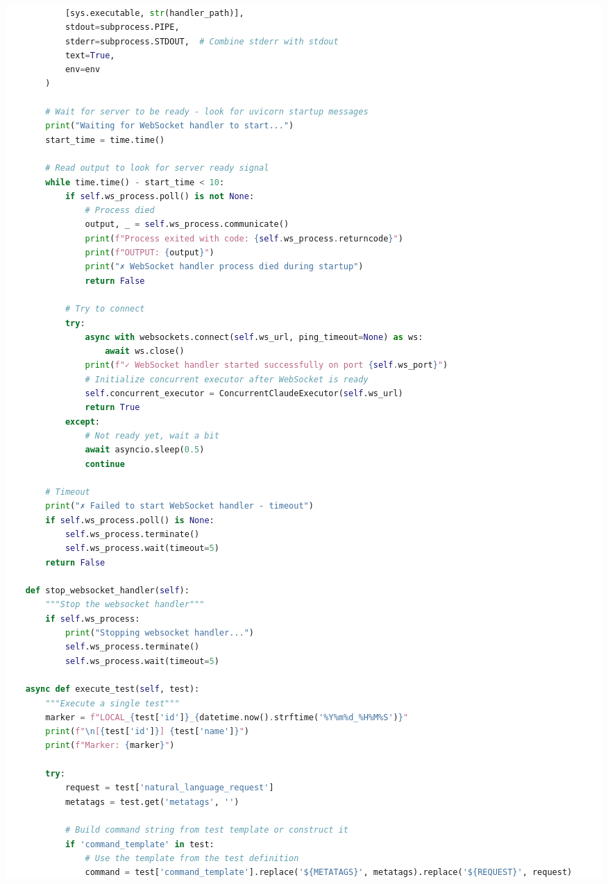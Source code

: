 ```python
            [sys.executable, str(handler_path)],
            stdout=subprocess.PIPE,
            stderr=subprocess.STDOUT,  # Combine stderr with stdout
            text=True,
            env=env
        )
        
        # Wait for server to be ready - look for uvicorn startup messages
        print("Waiting for WebSocket handler to start...")
        start_time = time.time()
        
        # Read output to look for server ready signal
        while time.time() - start_time < 10:
            if self.ws_process.poll() is not None:
                # Process died
                output, _ = self.ws_process.communicate()
                print(f"Process exited with code: {self.ws_process.returncode}")
                print(f"OUTPUT: {output}")
                print("✗ WebSocket handler process died during startup")
                return False
            
            # Try to connect
            try:
                async with websockets.connect(self.ws_url, ping_timeout=None) as ws:
                    await ws.close()
                print(f"✓ WebSocket handler started successfully on port {self.ws_port}")
                # Initialize concurrent executor after WebSocket is ready
                self.concurrent_executor = ConcurrentClaudeExecutor(self.ws_url)
                return True
            except:
                # Not ready yet, wait a bit
                await asyncio.sleep(0.5)
                continue
        
        # Timeout
        print("✗ Failed to start WebSocket handler - timeout")
        if self.ws_process.poll() is None:
            self.ws_process.terminate()
            self.ws_process.wait(timeout=5)
        return False
            
    def stop_websocket_handler(self):
        """Stop the websocket handler"""
        if self.ws_process:
            print("Stopping websocket handler...")
            self.ws_process.terminate()
            self.ws_process.wait(timeout=5)
            
    async def execute_test(self, test):
        """Execute a single test"""
        marker = f"LOCAL_{test['id']}_{datetime.now().strftime('%Y%m%d_%H%M%S')}"
        print(f"\n[{test['id']}] {test['name']}")
        print(f"Marker: {marker}")
        
        try:
            request = test['natural_language_request']
            metatags = test.get('metatags', '')
            
            # Build command string from test template or construct it
            if 'command_template' in test:
                # Use the template from the test definition
                command = test['command_template'].replace('${METATAGS}', metatags).replace('${REQUEST}', request)
```